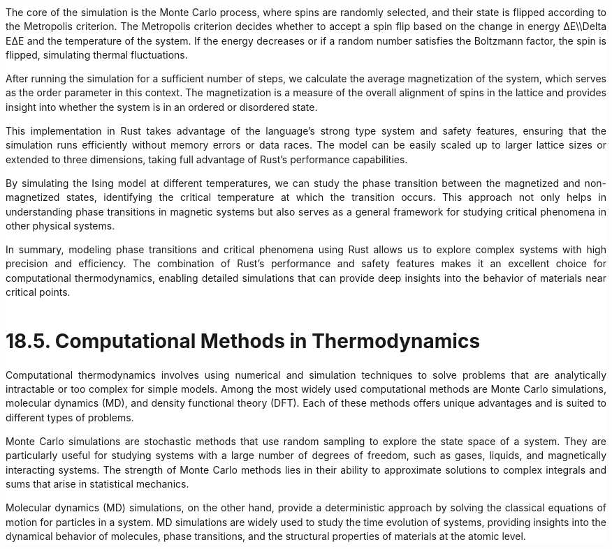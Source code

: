 <p style="text-align: justify;">
The core of the simulation is the Monte Carlo process, where spins are randomly selected, and their state is flipped according to the Metropolis criterion. The Metropolis criterion decides whether to accept a spin flip based on the change in energy ΔE\\Delta EΔE and the temperature of the system. If the energy decreases or if a random number satisfies the Boltzmann factor, the spin is flipped, simulating thermal fluctuations.
</p>

<p style="text-align: justify;">
After running the simulation for a sufficient number of steps, we calculate the average magnetization of the system, which serves as the order parameter in this context. The magnetization is a measure of the overall alignment of spins in the lattice and provides insight into whether the system is in an ordered or disordered state.
</p>

<p style="text-align: justify;">
This implementation in Rust takes advantage of the language’s strong type system and safety features, ensuring that the simulation runs efficiently without memory errors or data races. The model can be easily scaled up to larger lattice sizes or extended to three dimensions, taking full advantage of Rust’s performance capabilities.
</p>

<p style="text-align: justify;">
By simulating the Ising model at different temperatures, we can study the phase transition between the magnetized and non-magnetized states, identifying the critical temperature at which the transition occurs. This approach not only helps in understanding phase transitions in magnetic systems but also serves as a general framework for studying critical phenomena in other physical systems.
</p>

<p style="text-align: justify;">
In summary, modeling phase transitions and critical phenomena using Rust allows us to explore complex systems with high precision and efficiency. The combination of Rust’s performance and safety features makes it an excellent choice for computational thermodynamics, enabling detailed simulations that can provide deep insights into the behavior of materials near critical points.
</p>

# 18.5. Computational Methods in Thermodynamics
<p style="text-align: justify;">
Computational thermodynamics involves using numerical and simulation techniques to solve problems that are analytically intractable or too complex for simple models. Among the most widely used computational methods are Monte Carlo simulations, molecular dynamics (MD), and density functional theory (DFT). Each of these methods offers unique advantages and is suited to different types of problems.
</p>

<p style="text-align: justify;">
Monte Carlo simulations are stochastic methods that use random sampling to explore the state space of a system. They are particularly useful for studying systems with a large number of degrees of freedom, such as gases, liquids, and magnetically interacting systems. The strength of Monte Carlo methods lies in their ability to approximate solutions to complex integrals and sums that arise in statistical mechanics.
</p>

<p style="text-align: justify;">
Molecular dynamics (MD) simulations, on the other hand, provide a deterministic approach by solving the classical equations of motion for particles in a system. MD simulations are widely used to study the time evolution of systems, providing insights into the dynamical behavior of molecules, phase transitions, and the structural properties of materials at the atomic level.
</p>
